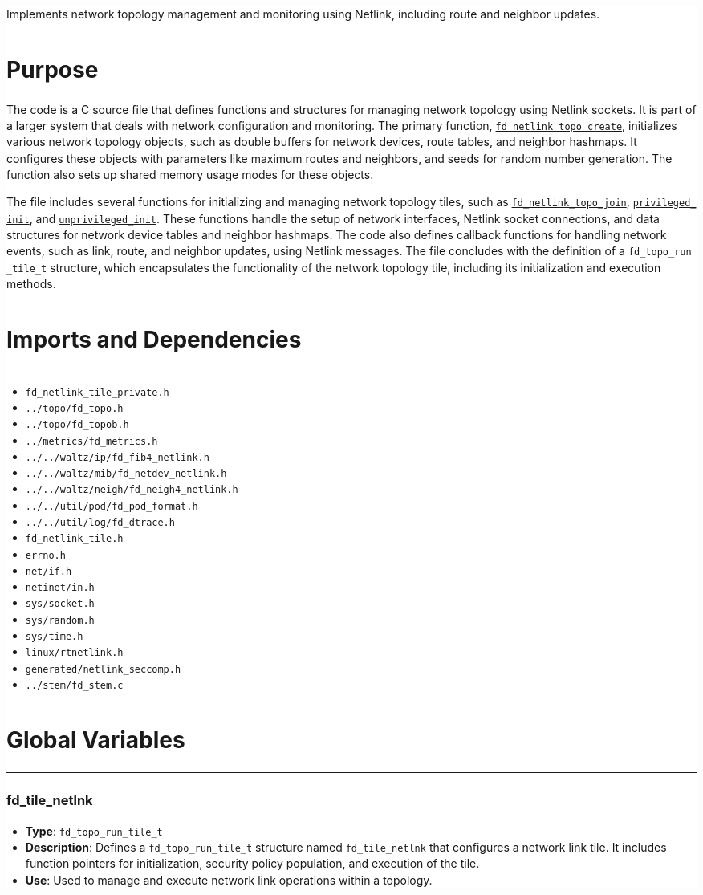 




Implements network topology management and monitoring using Netlink, including route and neighbor updates.

# Purpose
The code is a C source file that defines functions and structures for managing network topology using Netlink sockets. It is part of a larger system that deals with network configuration and monitoring. The primary function, [`fd_netlink_topo_create`](<#fd_netlink_topo_create>), initializes various network topology objects, such as double buffers for network devices, route tables, and neighbor hashmaps. It configures these objects with parameters like maximum routes and neighbors, and seeds for random number generation. The function also sets up shared memory usage modes for these objects.

The file includes several functions for initializing and managing network topology tiles, such as [`fd_netlink_topo_join`](<#fd_netlink_topo_join>), [`privileged_init`](<#privileged_init>), and [`unprivileged_init`](<#unprivileged_init>). These functions handle the setup of network interfaces, Netlink socket connections, and data structures for network device tables and neighbor hashmaps. The code also defines callback functions for handling network events, such as link, route, and neighbor updates, using Netlink messages. The file concludes with the definition of a `fd_topo_run_tile_t` structure, which encapsulates the functionality of the network topology tile, including its initialization and execution methods.
# Imports and Dependencies

---
- `fd_netlink_tile_private.h`
- `../topo/fd_topo.h`
- `../topo/fd_topob.h`
- `../metrics/fd_metrics.h`
- `../../waltz/ip/fd_fib4_netlink.h`
- `../../waltz/mib/fd_netdev_netlink.h`
- `../../waltz/neigh/fd_neigh4_netlink.h`
- `../../util/pod/fd_pod_format.h`
- `../../util/log/fd_dtrace.h`
- `fd_netlink_tile.h`
- `errno.h`
- `net/if.h`
- `netinet/in.h`
- `sys/socket.h`
- `sys/random.h`
- `sys/time.h`
- `linux/rtnetlink.h`
- `generated/netlink_seccomp.h`
- `../stem/fd_stem.c`


# Global Variables

---
### fd\_tile\_netlnk
- **Type**: ``fd_topo_run_tile_t``
- **Description**: Defines a `fd_topo_run_tile_t` structure named `fd_tile_netlnk` that configures a network link tile. It includes function pointers for initialization, security policy population, and execution of the tile.
- **Use**: Used to manage and execute network link operations within a topology.
